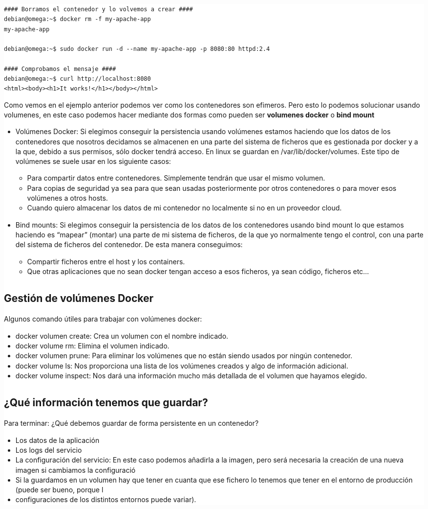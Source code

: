 ```shell
#### Borramos el contenedor y lo volvemos a crear ####
debian@omega:~$ docker rm -f my-apache-app
my-apache-app

debian@omega:~$ sudo docker run -d --name my-apache-app -p 8080:80 httpd:2.4

#### Comprobamos el mensaje ####
debian@omega:~$ curl http://localhost:8080
<html><body><h1>It works!</h1></body></html>
```

Como vemos en el ejemplo anterior podemos ver como los contenedores son efimeros. Pero esto lo podemos solucionar usando volumenes, en este caso podemos hacer mediante dos formas como pueden ser **volumenes docker** o **bind mount**

* Volúmenes Docker: Si elegimos conseguir la persistencia usando volúmenes estamos haciendo que los datos de los contenedores que nosotros decidamos se almacenen en una parte del sistema de ficheros que es gestionada por docker y a la que, debido a sus permisos, sólo docker tendrá acceso. En linux se guardan en /var/lib/docker/volumes. Este tipo de volúmenes se suele usar en los siguiente casos:
   * Para compartir datos entre contenedores. Simplemente tendrán que usar el mismo volumen.
   * Para copias de seguridad ya sea para que sean usadas posteriormente por otros contenedores o para mover esos volúmenes a otros hosts.
   * Cuando quiero almacenar los datos de mi contenedor no localmente si no en un proveedor cloud.

* Bind mounts: Si elegimos conseguir la persistencia de los datos de los contenedores usando bind mount lo que estamos haciendo es “mapear” (montar) una parte de mi sistema de ficheros, de la que yo normalmente tengo el control, con una parte del sistema de ficheros del contenedor. De esta manera conseguimos:
   * Compartir ficheros entre el host y los containers.
   * Que otras aplicaciones que no sean docker tengan acceso a esos ficheros, ya sean código, ficheros etc…


## Gestión de volúmenes Docker 

Algunos comando útiles para trabajar con volúmenes docker:
* docker volumen create: Crea un volumen con el nombre indicado.
* docker volume rm: Elimina el volumen indicado.
* docker volumen prune: Para eliminar los volúmenes que no están siendo usados por ningún contenedor.
* docker volume ls: Nos proporciona una lista de los volúmenes creados y algo de información adicional.
* docker volume inspect: Nos dará una información mucho más detallada de el volumen que hayamos elegido.

## ¿Qué información tenemos que guardar?

Para terminar: ¿Qué debemos guardar de forma persistente en un contenedor?
* Los datos de la aplicación
* Los logs del servicio
* La configuración del servicio: En este caso podemos añadirla a la imagen, pero será necesaria la creación de una nueva imagen si cambiamos la configuració
* Si la guardamos en un volumen hay que tener en cuanta que ese fichero lo tenemos que tener en el entorno de producción (puede ser bueno, porque l
* configuraciones de los distintos entornos puede variar).
